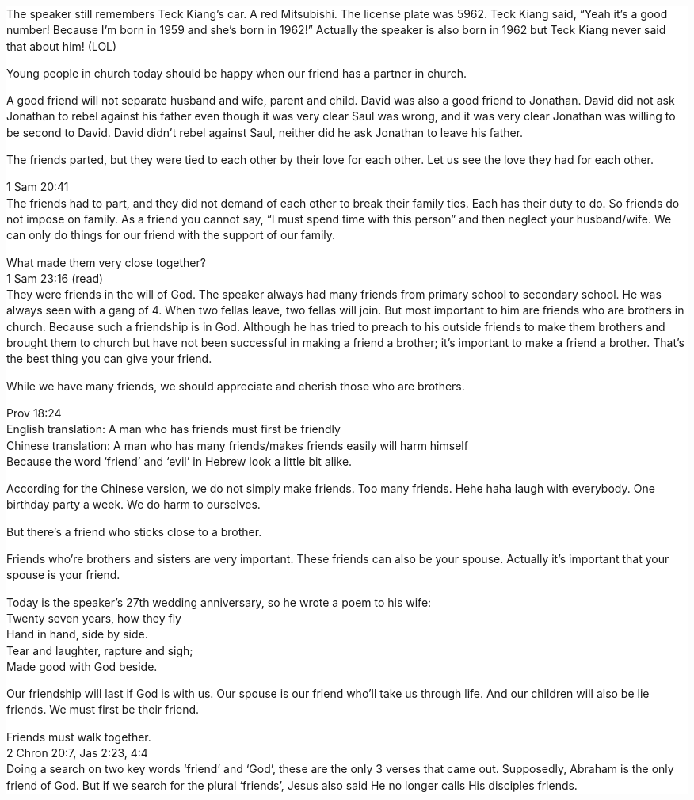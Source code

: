 The speaker still remembers Teck Kiang’s car. A red Mitsubishi. The license plate was 5962. Teck Kiang said, “Yeah it’s a good number! Because I’m born in 1959 and she’s born in 1962!” Actually the speaker is also born in 1962 but Teck Kiang never said that about him! (LOL)

Young people in church today should be happy when our friend has a partner in church. 

A good friend will not separate husband and wife, parent and child. David was also a good friend to Jonathan. David did not ask Jonathan to rebel against his father even though it was very clear Saul was wrong, and it was very clear Jonathan was willing to be second to David. David didn’t rebel against Saul, neither did he ask Jonathan to leave his father. 

The friends parted, but they were tied to each other by their love for each other. Let us see the love they had for each other. 

1 Sam 20:41  
The friends had to part, and they did not demand of each other to break their family ties. Each has their duty to do. So friends do not impose on family. As a friend you cannot say, “I must spend time with this person” and then neglect your husband/wife. We can only do things for our friend with the support of our family. 

What made them very close together?  
1 Sam 23:16 (read)  
They were friends in the will of God. The speaker always had many friends from primary school to secondary school. He was always seen with a gang of 4. When two fellas leave, two fellas will join. But most important to him are friends who are brothers in church. Because such a friendship is in God. Although he has tried to preach to his outside friends to make them brothers and brought them to church but have not been successful in making a friend a brother; it’s important to make a friend a brother. That’s the best thing you can give your friend. 

While we have many friends, we should appreciate and cherish those who are brothers. 

Prov 18:24  
English translation: A man who has friends must first be friendly  
Chinese translation: A man who has many friends/makes friends easily will harm himself  
Because the word ‘friend’ and ‘evil’ in Hebrew look a little bit alike. 

According for the Chinese version, we do not simply make friends. Too many friends. Hehe haha laugh with everybody. One birthday party a week. We do harm to ourselves. 

But there’s a friend who sticks close to a brother. 

Friends who’re brothers and sisters are very important. These friends can also be your spouse. Actually it’s important that your spouse is your friend. 

Today is the speaker’s 27th wedding anniversary, so he wrote a poem to his wife:  
Twenty seven years, how they fly  
Hand in hand, side by side.  
Tear and laughter, rapture and sigh;  
Made good with God beside.

Our friendship will last if God is with us. Our spouse is our friend who’ll take us through life. And our children will also be lie friends. We must first be their friend. 

Friends must walk together.  
2 Chron 20:7, Jas 2:23, 4:4  
Doing a search on two key words ‘friend’ and ‘God’, these are the only 3 verses that came out. Supposedly, Abraham is the only friend of God. But if we search for the plural ‘friends’, Jesus also said He no longer calls His disciples friends. 
